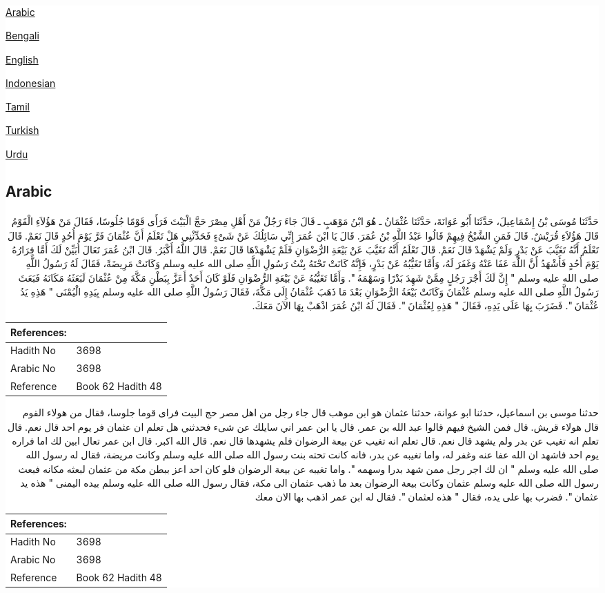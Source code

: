 [Arabic](#arabic)

[Bengali](#bengali)

[English](#english)

[Indonesian](#indonesian)

[Tamil](#tamil)

[Turkish](#turkish)

[Urdu](#urdu)

## Arabic


<div dir="rtl" lang="ar" style={{fontSize:'larger',backgroundColor:'#f8f9fa',padding:20}}>
حَدَّثَنَا مُوسَى بْنُ إِسْمَاعِيلَ، حَدَّثَنَا أَبُو عَوَانَةَ، حَدَّثَنَا عُثْمَانُ ـ هُوَ ابْنُ مَوْهَبٍ ـ قَالَ جَاءَ رَجُلٌ مَنْ أَهْلِ مِصْرَ حَجَّ الْبَيْتَ فَرَأَى قَوْمًا جُلُوسًا، فَقَالَ مَنْ هَؤُلاَءِ الْقَوْمُ قَالَ هَؤُلاَءِ قُرَيْشٌ‏.‏ قَالَ فَمَنِ الشَّيْخُ فِيهِمْ قَالُوا عَبْدُ اللَّهِ بْنُ عُمَرَ‏.‏ قَالَ يَا ابْنَ عُمَرَ إِنِّي سَائِلُكَ عَنْ شَىْءٍ فَحَدِّثْنِي هَلْ تَعْلَمُ أَنَّ عُثْمَانَ فَرَّ يَوْمَ أُحُدٍ قَالَ نَعَمْ‏.‏ قَالَ تَعْلَمُ أَنَّهُ تَغَيَّبَ عَنْ بَدْرٍ وَلَمْ يَشْهَدْ قَالَ نَعَمْ‏.‏ قَالَ تَعْلَمُ أَنَّهُ تَغَيَّبَ عَنْ بَيْعَةِ الرُّضْوَانِ فَلَمْ يَشْهَدْهَا قَالَ نَعَمْ‏.‏ قَالَ اللَّهُ أَكْبَرُ‏.‏ قَالَ ابْنُ عُمَرَ تَعَالَ أُبَيِّنْ لَكَ أَمَّا فِرَارُهُ يَوْمَ أُحُدٍ فَأَشْهَدُ أَنَّ اللَّهَ عَفَا عَنْهُ وَغَفَرَ لَهُ، وَأَمَّا تَغَيُّبُهُ عَنْ بَدْرٍ، فَإِنَّهُ كَانَتْ تَحْتَهُ بِنْتُ رَسُولِ اللَّهِ صلى الله عليه وسلم وَكَانَتْ مَرِيضَةً، فَقَالَ لَهُ رَسُولُ اللَّهِ صلى الله عليه وسلم ‏"‏ إِنَّ لَكَ أَجْرَ رَجُلٍ مِمَّنْ شَهِدَ بَدْرًا وَسَهْمَهُ ‏"‏‏.‏ وَأَمَّا تَغَيُّبُهُ عَنْ بَيْعَةِ الرُّضْوَانِ فَلَوْ كَانَ أَحَدٌ أَعَزَّ بِبَطْنِ مَكَّةَ مِنْ عُثْمَانَ لَبَعَثَهُ مَكَانَهُ فَبَعَثَ رَسُولُ اللَّهِ صلى الله عليه وسلم عُثْمَانَ وَكَانَتْ بَيْعَةُ الرُّضْوَانِ بَعْدَ مَا ذَهَبَ عُثْمَانُ إِلَى مَكَّةَ، فَقَالَ رَسُولُ اللَّهِ صلى الله عليه وسلم بِيَدِهِ الْيُمْنَى ‏"‏ هَذِهِ يَدُ عُثْمَانَ ‏"‏‏.‏ فَضَرَبَ بِهَا عَلَى يَدِهِ، فَقَالَ ‏"‏ هَذِهِ لِعُثْمَانَ ‏"‏‏.‏ فَقَالَ لَهُ ابْنُ عُمَرَ اذْهَبْ بِهَا الآنَ مَعَكَ‏.‏
</div>
<div style={{backgroundColor:'#f8f9fa',padding:20, marginBottom: 10}}><table> <thead> <tr> <th>References:</th> <th></th> </tr> </thead> <tbody><tr><td>Hadith No</td><td>3698</td></tr><tr><td>Arabic No</td><td>3698</td></tr><tr><td>Reference</td><td>Book 62 Hadith 48</td></tr></tbody></table></div>


<div dir="rtl" lang="ar" style={{fontSize:'larger',backgroundColor:'#f8f9fa',padding:20}}>
حدثنا موسى بن اسماعيل، حدثنا ابو عوانة، حدثنا عثمان هو ابن موهب قال جاء رجل من اهل مصر حج البيت فراى قوما جلوسا، فقال من هولاء القوم قال هولاء قريش. قال فمن الشيخ فيهم قالوا عبد الله بن عمر. قال يا ابن عمر اني سايلك عن شىء فحدثني هل تعلم ان عثمان فر يوم احد قال نعم. قال تعلم انه تغيب عن بدر ولم يشهد قال نعم. قال تعلم انه تغيب عن بيعة الرضوان فلم يشهدها قال نعم. قال الله اكبر. قال ابن عمر تعال ابين لك اما فراره يوم احد فاشهد ان الله عفا عنه وغفر له، واما تغيبه عن بدر، فانه كانت تحته بنت رسول الله صلى الله عليه وسلم وكانت مريضة، فقال له رسول الله صلى الله عليه وسلم " ان لك اجر رجل ممن شهد بدرا وسهمه ". واما تغيبه عن بيعة الرضوان فلو كان احد اعز ببطن مكة من عثمان لبعثه مكانه فبعث رسول الله صلى الله عليه وسلم عثمان وكانت بيعة الرضوان بعد ما ذهب عثمان الى مكة، فقال رسول الله صلى الله عليه وسلم بيده اليمنى " هذه يد عثمان ". فضرب بها على يده، فقال " هذه لعثمان ". فقال له ابن عمر اذهب بها الان معك
</div>
<div style={{backgroundColor:'#f8f9fa',padding:20, marginBottom: 10}}><table> <thead> <tr> <th>References:</th> <th></th> </tr> </thead> <tbody><tr><td>Hadith No</td><td>3698</td></tr><tr><td>Arabic No</td><td>3698</td></tr><tr><td>Reference</td><td>Book 62 Hadith 48</td></tr></tbody></table></div>
